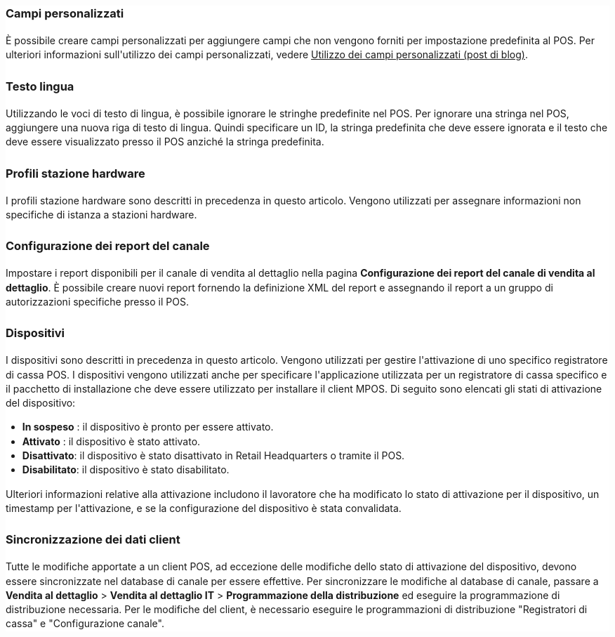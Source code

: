 ### <a name="custom-fields"></a>Campi personalizzati

È possibile creare campi personalizzati per aggiungere campi che non vengono forniti per impostazione predefinita al POS. Per ulteriori informazioni sull'utilizzo dei campi personalizzati, vedere [Utilizzo dei campi personalizzati (post di blog)](https://blogs.msdn.microsoft.com/axsupport/2012/08/06/ax-for-retail-2012-working-with-custom-fields/).

### <a name="language-text"></a>Testo lingua

Utilizzando le voci di testo di lingua, è possibile ignorare le stringhe predefinite nel POS. Per ignorare una stringa nel POS, aggiungere una nuova riga di testo di lingua. Quindi specificare un ID, la stringa predefinita che deve essere ignorata e il testo che deve essere visualizzato presso il POS anziché la stringa predefinita.

### <a name="hardware-station-profiles"></a>Profili stazione hardware

I profili stazione hardware sono descritti in precedenza in questo articolo. Vengono utilizzati per assegnare informazioni non specifiche di istanza a stazioni hardware.

### <a name="channel-reports-configuration"></a>Configurazione dei report del canale

Impostare i report disponibili per il canale di vendita al dettaglio nella pagina **Configurazione dei report del canale di vendita al dettaglio**. È possibile creare nuovi report fornendo la definizione XML del report e assegnando il report a un gruppo di autorizzazioni specifiche presso il POS.

### <a name="devices"></a>Dispositivi

I dispositivi sono descritti in precedenza in questo articolo. Vengono utilizzati per gestire l'attivazione di uno specifico registratore di cassa POS. I dispositivi vengono utilizzati anche per specificare l'applicazione utilizzata per un registratore di cassa specifico e il pacchetto di installazione che deve essere utilizzato per installare il client MPOS. Di seguito sono elencati gli stati di attivazione del dispositivo:

-   **In sospeso** : il dispositivo è pronto per essere attivato.
-   **Attivato** : il dispositivo è stato attivato.
-   **Disattivato**: il dispositivo è stato disattivato in Retail Headquarters o tramite il POS.
-   **Disabilitato**: il dispositivo è stato disabilitato.

Ulteriori informazioni relative alla attivazione includono il lavoratore che ha modificato lo stato di attivazione per il dispositivo, un timestamp per l'attivazione, e se la configurazione del dispositivo è stata convalidata.

### <a name="client-data-synchronization"></a>Sincronizzazione dei dati client

Tutte le modifiche apportate a un client POS, ad eccezione delle modifiche dello stato di attivazione del dispositivo, devono essere sincronizzate nel database di canale per essere effettive. Per sincronizzare le modifiche al database di canale, passare a **Vendita al dettaglio** &gt; **Vendita al dettaglio IT** &gt; **Programmazione della distribuzione** ed eseguire la programmazione di distribuzione necessaria. Per le modifiche del client, è necessario eseguire le programmazioni di distribuzione "Registratori di cassa" e "Configurazione canale".





